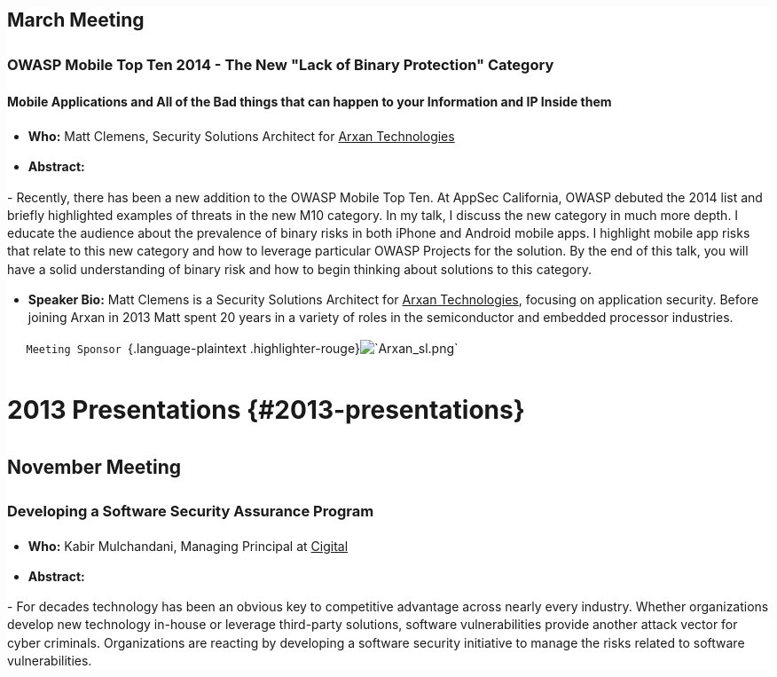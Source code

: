 ## March Meeting

### OWASP Mobile Top Ten 2014 - The New "Lack of Binary Protection" Category

#### Mobile Applications and All of the Bad things that can happen to your Information and IP Inside them

- **Who:** Matt Clemens, Security Solutions Architect for [Arxan
  Technologies](http://www.arxan.com/)



- **Abstract:**

\- Recently, there has been a new addition to the OWASP Mobile Top Ten.
At AppSec California, OWASP debuted the 2014 list and briefly
highlighted examples of threats in the new M10 category. In my talk, I
discuss the new category in much more depth. I educate the audience
about the prevalence of binary risks in both iPhone and Android mobile
apps. I highlight mobile app risks that relate to this new category and
how to leverage particular OWASP Projects for the solution. By the end
of this talk, you will have a solid understanding of binary risk and how
to begin thinking about solutions to this category.

- **Speaker Bio:** Matt Clemens is a Security Solutions Architect for
  [Arxan Technologies](http://www.arxan.com/), focusing on application
  security. Before joining Arxan in 2013 Matt spent 20 years in a
  variety of roles in the semiconductor and embedded processor
  industries.

`   Meeting Sponsor `{.language-plaintext
.highlighter-rouge}![\`Arxan_sl.png\`](https://owasp.org/www-chapter-cincinnati/Arxan_sl.png "Arxan_sl.png")

# 2013 Presentations {#2013-presentations}

## November Meeting

### Developing a Software Security Assurance Program

- **Who:** Kabir Mulchandani, Managing Principal at
  [Cigital](http://www.cigital.com/)



- **Abstract:**

\- For decades technology has been an obvious key to competitive
advantage across nearly every industry. Whether organizations develop
new technology in-house or leverage third-party solutions, software
vulnerabilities provide another attack vector for cyber criminals.
Organizations are reacting by developing a software security initiative
to manage the risks related to software vulnerabilities.
